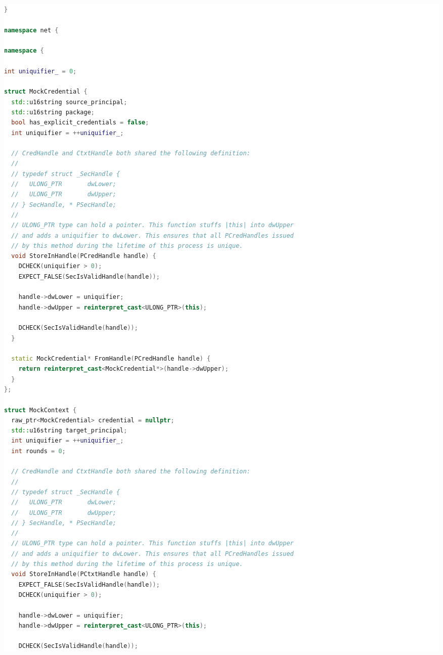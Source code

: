 ```cpp
}

namespace net {

namespace {

int uniquifier_ = 0;

struct MockCredential {
  std::u16string source_principal;
  std::u16string package;
  bool has_explicit_credentials = false;
  int uniquifier = ++uniquifier_;

  // CredHandle and CtxtHandle both shared the following definition:
  //
  // typedef struct _SecHandle {
  //   ULONG_PTR       dwLower;
  //   ULONG_PTR       dwUpper;
  // } SecHandle, * PSecHandle;
  //
  // ULONG_PTR type can hold a pointer. This function stuffs |this| into dwUpper
  // and adds a uniquifier to dwLower. This ensures that all PCredHandles issued
  // by this method during the lifetime of this process is unique.
  void StoreInHandle(PCredHandle handle) {
    DCHECK(uniquifier > 0);
    EXPECT_FALSE(SecIsValidHandle(handle));

    handle->dwLower = uniquifier;
    handle->dwUpper = reinterpret_cast<ULONG_PTR>(this);

    DCHECK(SecIsValidHandle(handle));
  }

  static MockCredential* FromHandle(PCredHandle handle) {
    return reinterpret_cast<MockCredential*>(handle->dwUpper);
  }
};

struct MockContext {
  raw_ptr<MockCredential> credential = nullptr;
  std::u16string target_principal;
  int uniquifier = ++uniquifier_;
  int rounds = 0;

  // CredHandle and CtxtHandle both shared the following definition:
  //
  // typedef struct _SecHandle {
  //   ULONG_PTR       dwLower;
  //   ULONG_PTR       dwUpper;
  // } SecHandle, * PSecHandle;
  //
  // ULONG_PTR type can hold a pointer. This function stuffs |this| into dwUpper
  // and adds a uniquifier to dwLower. This ensures that all PCredHandles issued
  // by this method during the lifetime of this process is unique.
  void StoreInHandle(PCtxtHandle handle) {
    EXPECT_FALSE(SecIsValidHandle(handle));
    DCHECK(uniquifier > 0);

    handle->dwLower = uniquifier;
    handle->dwUpper = reinterpret_cast<ULONG_PTR>(this);

    DCHECK(SecIsValidHandle(handle));
```
